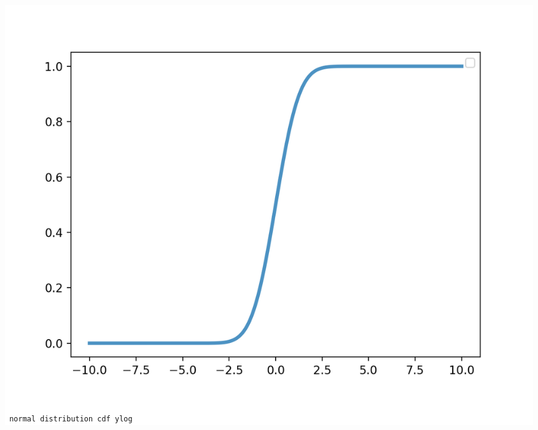    ![normal_cdf](../DiscriPng/normal_distribution_cdf.png 'normal distribution rankint cdf')
   
     normal distribution cdf ylog  